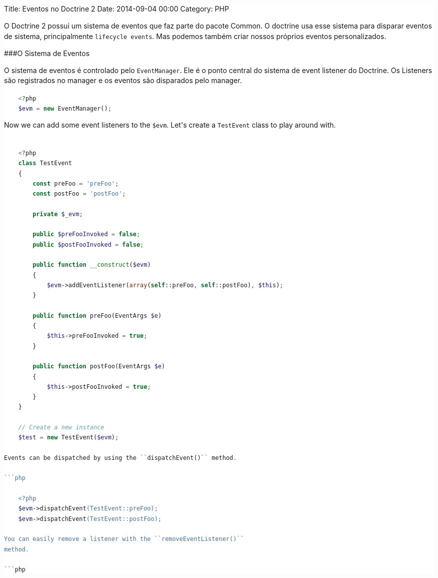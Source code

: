 Title: Eventos no Doctrine 2
Date: 2014-09-04 00:00
Category: PHP

O Doctrine 2 possui um sistema de eventos que faz parte do pacote Common. O
doctrine usa esse sistema para disparar eventos de sistema, principalmente
`lifecycle events`. Mas podemos também criar nossos próprios eventos personalizados.

###O Sistema de Eventos

O sistema de eventos é controlado pelo ``EventManager``. Ele é o ponto central do
sistema de event listener do Doctrine. Os Listeners são registrados no manager e
os eventos são disparados pelo manager.

```php
    <?php
    $evm = new EventManager();
```

Now we can add some event listeners to the ``$evm``. Let's create a
``TestEvent`` class to play around with.

```php

    <?php
    class TestEvent
    {
        const preFoo = 'preFoo';
        const postFoo = 'postFoo';

        private $_evm;

        public $preFooInvoked = false;
        public $postFooInvoked = false;

        public function __construct($evm)
        {
            $evm->addEventListener(array(self::preFoo, self::postFoo), $this);
        }

        public function preFoo(EventArgs $e)
        {
            $this->preFooInvoked = true;
        }

        public function postFoo(EventArgs $e)
        {
            $this->postFooInvoked = true;
        }
    }

    // Create a new instance
    $test = new TestEvent($evm);

Events can be dispatched by using the ``dispatchEvent()`` method.

```php

    <?php
    $evm->dispatchEvent(TestEvent::preFoo);
    $evm->dispatchEvent(TestEvent::postFoo);

You can easily remove a listener with the ``removeEventListener()``
method.

```php

```